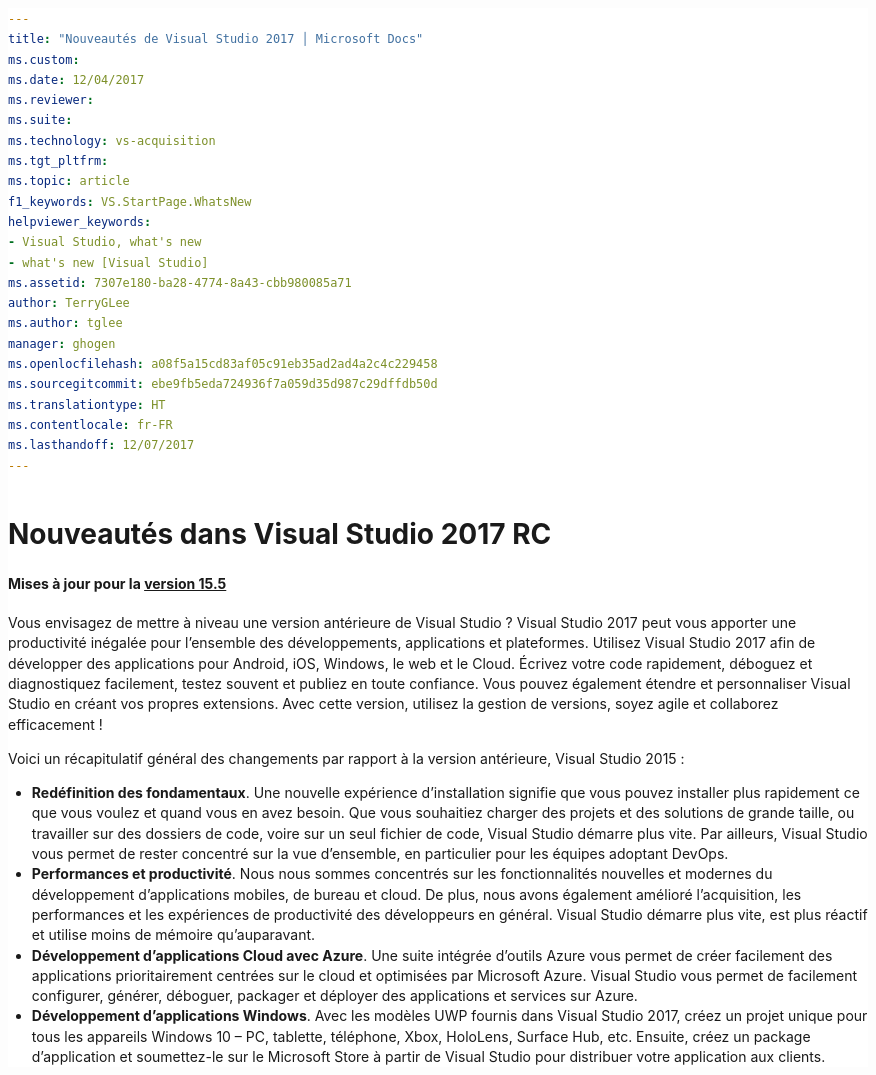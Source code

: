 ```yaml
---
title: "Nouveautés de Visual Studio 2017 │ Microsoft Docs"
ms.custom: 
ms.date: 12/04/2017
ms.reviewer: 
ms.suite: 
ms.technology: vs-acquisition
ms.tgt_pltfrm: 
ms.topic: article
f1_keywords: VS.StartPage.WhatsNew
helpviewer_keywords:
- Visual Studio, what's new
- what's new [Visual Studio]
ms.assetid: 7307e180-ba28-4774-8a43-cbb980085a71
author: TerryGLee
ms.author: tglee
manager: ghogen
ms.openlocfilehash: a08f5a15cd83af05c91eb35ad2ad4a2c4c229458
ms.sourcegitcommit: ebe9fb5eda724936f7a059d35d987c29dffdb50d
ms.translationtype: HT
ms.contentlocale: fr-FR
ms.lasthandoff: 12/07/2017
---
```

# <a name="what39s-new-in-visual-studio-2017"></a>Nouveautés dans Visual Studio 2017 RC
#### <a name="updated-for-the-155-releasehttpswwwvisualstudiocomnewsreleasenotesvs2017-relnotes"></a>Mises à jour pour la [version 15.5](https://www.visualstudio.com/news/releasenotes/vs2017-relnotes)
Vous envisagez de mettre à niveau une version antérieure de Visual Studio ? Visual Studio 2017 peut vous apporter une productivité inégalée pour l’ensemble des développements, applications et plateformes. Utilisez Visual Studio 2017 afin de développer des applications pour Android, iOS, Windows, le web et le Cloud. Écrivez votre code rapidement, déboguez et diagnostiquez facilement, testez souvent et publiez en toute confiance. Vous pouvez également étendre et personnaliser Visual Studio en créant vos propres extensions. Avec cette version, utilisez la gestion de versions, soyez agile et collaborez efficacement !

Voici un récapitulatif général des changements par rapport à la version antérieure, Visual Studio 2015 :

* **Redéfinition des fondamentaux**. Une nouvelle expérience d’installation signifie que vous pouvez installer plus rapidement ce que vous voulez et quand vous en avez besoin. Que vous souhaitiez charger des projets et des solutions de grande taille, ou travailler sur des dossiers de code, voire sur un seul fichier de code, Visual Studio démarre plus vite. Par ailleurs, Visual Studio vous permet de rester concentré sur la vue d’ensemble, en particulier pour les équipes adoptant DevOps.
* **Performances et productivité**. Nous nous sommes concentrés sur les fonctionnalités nouvelles et modernes du développement d’applications mobiles, de bureau et cloud. De plus, nous avons également amélioré l’acquisition, les performances et les expériences de productivité des développeurs en général. Visual Studio démarre plus vite, est plus réactif et utilise moins de mémoire qu’auparavant.
* **Développement d’applications Cloud avec Azure**. Une suite intégrée d’outils Azure vous permet de créer facilement des applications prioritairement centrées sur le cloud et optimisées par Microsoft Azure. Visual Studio vous permet de facilement configurer, générer, déboguer, packager et déployer des applications et services sur Azure.
* **Développement d’applications Windows**. Avec les modèles UWP fournis dans Visual Studio 2017, créez un projet unique pour tous les appareils Windows 10 &ndash; PC, tablette, téléphone, Xbox, HoloLens, Surface Hub, etc. Ensuite, créez un package d’application et soumettez-le sur le Microsoft Store à partir de Visual Studio pour distribuer votre application aux clients.
